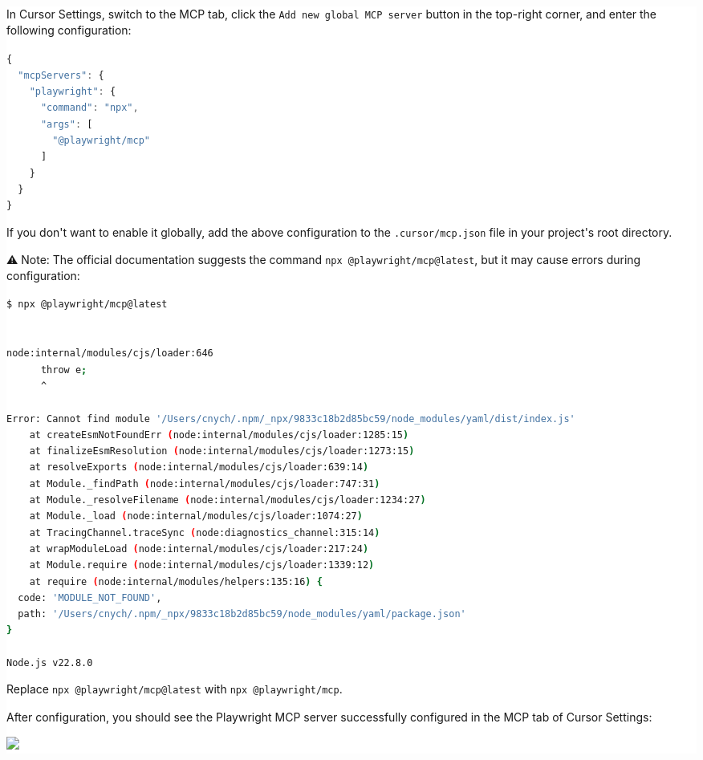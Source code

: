 In Cursor Settings, switch to the MCP tab, click the `Add new global MCP server` button in the top-right corner, and enter the following configuration:

```js
{
  "mcpServers": {
    "playwright": {
      "command": "npx",
      "args": [
        "@playwright/mcp"
      ]
    }
  }
}
```

If you don't want to enable it globally, add the above configuration to the `.cursor/mcp.json` file in your project's root directory.

⚠️ Note: The official documentation suggests the command `npx @playwright/mcp@latest`, but it may cause errors during configuration:

```bash
$ npx @playwright/mcp@latest


node:internal/modules/cjs/loader:646
      throw e;
      ^

Error: Cannot find module '/Users/cnych/.npm/_npx/9833c18b2d85bc59/node_modules/yaml/dist/index.js'
    at createEsmNotFoundErr (node:internal/modules/cjs/loader:1285:15)
    at finalizeEsmResolution (node:internal/modules/cjs/loader:1273:15)
    at resolveExports (node:internal/modules/cjs/loader:639:14)
    at Module._findPath (node:internal/modules/cjs/loader:747:31)
    at Module._resolveFilename (node:internal/modules/cjs/loader:1234:27)
    at Module._load (node:internal/modules/cjs/loader:1074:27)
    at TracingChannel.traceSync (node:diagnostics_channel:315:14)
    at wrapModuleLoad (node:internal/modules/cjs/loader:217:24)
    at Module.require (node:internal/modules/cjs/loader:1339:12)
    at require (node:internal/modules/helpers:135:16) {
  code: 'MODULE_NOT_FOUND',
  path: '/Users/cnych/.npm/_npx/9833c18b2d85bc59/node_modules/yaml/package.json'
}

Node.js v22.8.0
```

Replace `npx @playwright/mcp@latest` with `npx @playwright/mcp`.

After configuration, you should see the Playwright MCP server successfully configured in the MCP tab of Cursor Settings:

![](/images/cursor-playwright-mcp.png)
